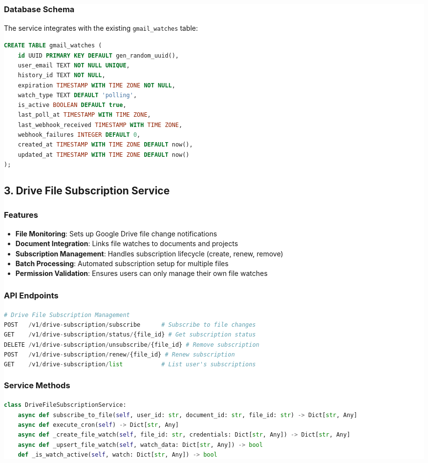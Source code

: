 ### Database Schema

The service integrates with the existing `gmail_watches` table:

```sql
CREATE TABLE gmail_watches (
    id UUID PRIMARY KEY DEFAULT gen_random_uuid(),
    user_email TEXT NOT NULL UNIQUE,
    history_id TEXT NOT NULL,
    expiration TIMESTAMP WITH TIME ZONE NOT NULL,
    watch_type TEXT DEFAULT 'polling',
    is_active BOOLEAN DEFAULT true,
    last_poll_at TIMESTAMP WITH TIME ZONE,
    last_webhook_received TIMESTAMP WITH TIME ZONE,
    webhook_failures INTEGER DEFAULT 0,
    created_at TIMESTAMP WITH TIME ZONE DEFAULT now(),
    updated_at TIMESTAMP WITH TIME ZONE DEFAULT now()
);
```

## 3. Drive File Subscription Service

### Features

- **File Monitoring**: Sets up Google Drive file change notifications
- **Document Integration**: Links file watches to documents and projects
- **Subscription Management**: Handles subscription lifecycle (create, renew, remove)
- **Batch Processing**: Automated subscription setup for multiple files
- **Permission Validation**: Ensures users can only manage their own file watches

### API Endpoints

```python
# Drive File Subscription Management
POST   /v1/drive-subscription/subscribe      # Subscribe to file changes
GET    /v1/drive-subscription/status/{file_id} # Get subscription status
DELETE /v1/drive-subscription/unsubscribe/{file_id} # Remove subscription
POST   /v1/drive-subscription/renew/{file_id} # Renew subscription
GET    /v1/drive-subscription/list           # List user's subscriptions
```

### Service Methods

```python
class DriveFileSubscriptionService:
    async def subscribe_to_file(self, user_id: str, document_id: str, file_id: str) -> Dict[str, Any]
    async def execute_cron(self) -> Dict[str, Any]
    async def _create_file_watch(self, file_id: str, credentials: Dict[str, Any]) -> Dict[str, Any]
    async def _upsert_file_watch(self, watch_data: Dict[str, Any]) -> bool
    def _is_watch_active(self, watch: Dict[str, Any]) -> bool
```
